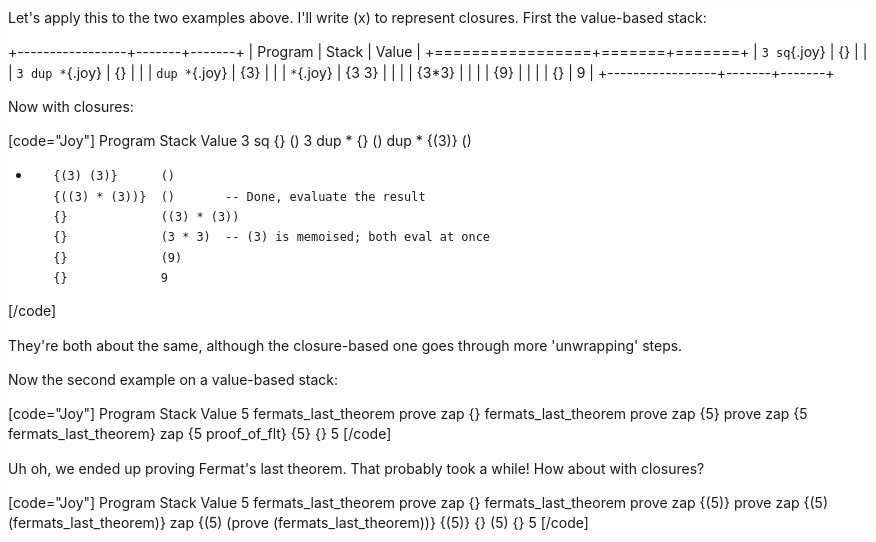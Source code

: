 Let's apply this to the two examples above. I'll write (x) to
represent closures. First the value-based stack:

+-----------------+-------+-------+
| Program         | Stack | Value |
+=================+=======+=======+
| `3 sq`{.joy}    | {}    |       |
| `3 dup *`{.joy} | {}    |       |
| `dup *`{.joy}   | {3}   |       |
| `*`{.joy}       | {3 3} |       |
|                 | {3*3} |       |
|                 | {9}   |       |
|                 | {}    | 9     |
+-----------------+-------+-------+

Now with closures:

[code="Joy"]
Program  Stack          Value
3 sq     {}             ()
3 dup *  {}             ()
dup *    {(3)}          ()
*        {(3) (3)}      ()
         {((3) * (3))}  ()       -- Done, evaluate the result
         {}             ((3) * (3))
         {}             (3 * 3)  -- (3) is memoised; both eval at once
         {}             (9)
         {}             9
[/code]

They're both about the same, although the closure-based one goes
through more 'unwrapping' steps.

Now the second example on a value-based stack:

[code="Joy"]
Program                           Stack                     Value
5 fermats_last_theorem prove zap  {}
fermats_last_theorem prove zap    {5}
prove zap                         {5 fermats_last_theorem}
zap                               {5 proof_of_flt}
                                  {5}
                                  {}                        5
[/code]

Uh oh, we ended up proving Fermat's last theorem. That probably took a
while! How about with closures?

[code="Joy"]
Program                           Stack                                 Value
5 fermats_last_theorem prove zap  {}
fermats_last_theorem prove zap    {(5)}
prove zap                         {(5) (fermats_last_theorem)}
zap                               {(5) (prove (fermats_last_theorem))}
                                  {(5)}
                                  {}                                    (5)
                                  {}                                    5
[/code]
